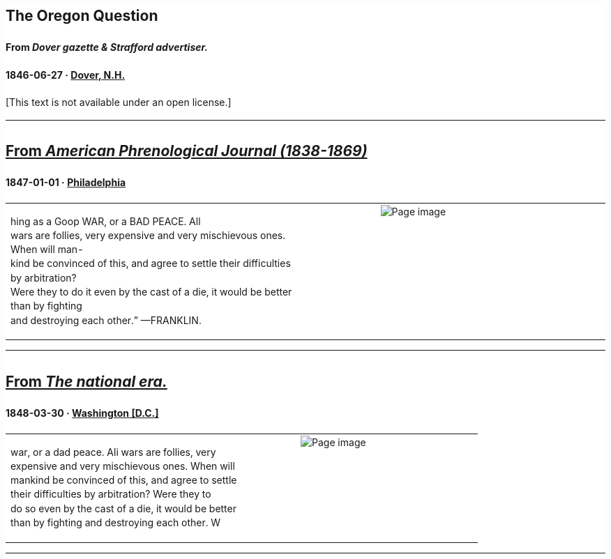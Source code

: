 
## The Oregon Question

#### From _Dover gazette & Strafford advertiser._

#### 1846-06-27 &middot; [Dover, N.H.](http://dbpedia.org/resource/Dover%2C_New_Hampshire)

[This text is not available under an open license.]

---

## [From _American Phrenological Journal (1838-1869)_](https://archive.org/details/sim_phrenological-journal-and-science-of-health_1847_9/page/n44/mode/1up?view=theater)

#### 1847-01-01 &middot; [Philadelphia](http://dbpedia.org/resource/Philadelphia)

<table style="width: 100%;"><tr><td style="width: 50%">

hing as a Goop WAR, or a BAD PEACE. All  
wars are follies, very expensive and very mischievous ones. When will man-  
kind be convinced of this, and agree to settle their difficulties by arbitration?  
Were they to do it even by the cast of a die, it would be better than by fighting  
and destroying each other.” —FRANKLIN.
</td><td style="width: 50%; max-height: 75%; margin: auto; display: block;">
<img alt="Page image" src="https://iiif.archive.org/image/iiif/2/sim_phrenological-journal-and-science-of-health_1847_9%2Fsim_phrenological-journal-and-science-of-health_1847_9_jp2.zip%2Fsim_phrenological-journal-and-science-of-health_1847_9_jp2%2Fsim_phrenological-journal-and-science-of-health_1847_9_0044.jp2/pct:16.61793372319688,84.5253164556962,67.54385964912281,6.708860759493671/600,/0/default.jpg"/>
</td>
</tr></table>

---

## [From _The national era._](https://archive.org/details/sim_national-era_1848-03-30_2_65/page/n3/mode/1up?view=theater)

#### 1848-03-30 &middot; [Washington [D.C.]](http://dbpedia.org/resource/Washington%2C_D.C.)

<table style="width: 100%;"><tr><td style="width: 50%">

war, or a dad peace. Ali wars are follies, very  
expensive and very mischievous ones. When will  
mankind be convinced of this, and agree to settle  
their difficulties by arbitration? Were they to  
do so even by the cast of a die, it would be better  
than by fighting and destroying each other. W
</td><td style="width: 50%; max-height: 75%; margin: auto; display: block;">
<img alt="Page image" src="https://iiif.archive.org/image/iiif/2/sim_national-era_1848-03-30_2_65%2Fsim_national-era_1848-03-30_2_65_jp2.zip%2Fsim_national-era_1848-03-30_2_65_jp2%2Fsim_national-era_1848-03-30_2_65_0003.jp2/pct:62.70096463022508,47.33502538071066,11.629153269024652,2.4306911362748926/600,/0/default.jpg"/>
</td>
</tr></table>

---